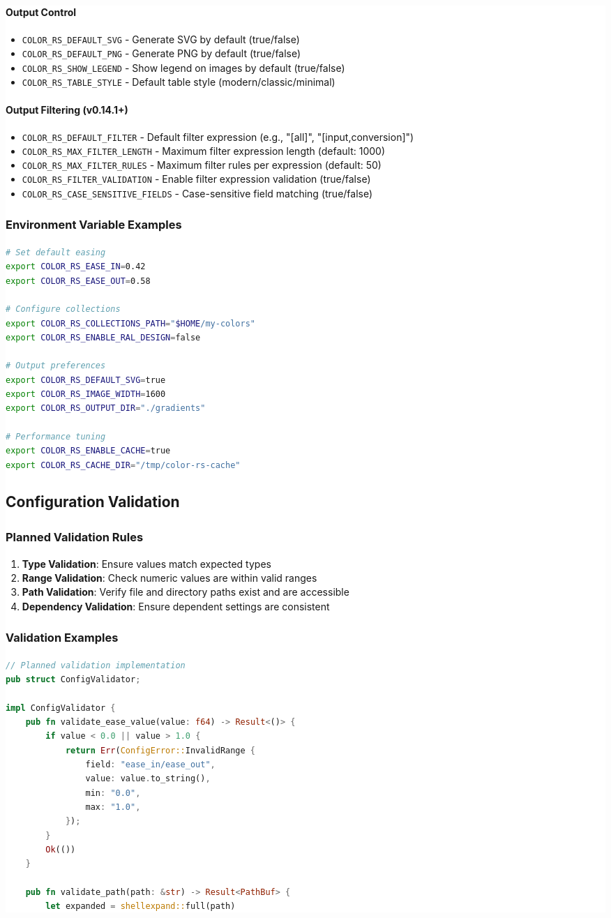 #### Output Control
- `COLOR_RS_DEFAULT_SVG` - Generate SVG by default (true/false)
- `COLOR_RS_DEFAULT_PNG` - Generate PNG by default (true/false)
- `COLOR_RS_SHOW_LEGEND` - Show legend on images by default (true/false)
- `COLOR_RS_TABLE_STYLE` - Default table style (modern/classic/minimal)

#### Output Filtering (v0.14.1+)
- `COLOR_RS_DEFAULT_FILTER` - Default filter expression (e.g., "[all]", "[input,conversion]")
- `COLOR_RS_MAX_FILTER_LENGTH` - Maximum filter expression length (default: 1000)
- `COLOR_RS_MAX_FILTER_RULES` - Maximum filter rules per expression (default: 50)
- `COLOR_RS_FILTER_VALIDATION` - Enable filter expression validation (true/false)
- `COLOR_RS_CASE_SENSITIVE_FIELDS` - Case-sensitive field matching (true/false)

### Environment Variable Examples

```bash
# Set default easing
export COLOR_RS_EASE_IN=0.42
export COLOR_RS_EASE_OUT=0.58

# Configure collections
export COLOR_RS_COLLECTIONS_PATH="$HOME/my-colors"
export COLOR_RS_ENABLE_RAL_DESIGN=false

# Output preferences
export COLOR_RS_DEFAULT_SVG=true
export COLOR_RS_IMAGE_WIDTH=1600
export COLOR_RS_OUTPUT_DIR="./gradients"

# Performance tuning
export COLOR_RS_ENABLE_CACHE=true
export COLOR_RS_CACHE_DIR="/tmp/color-rs-cache"
```

## Configuration Validation

### Planned Validation Rules

1. **Type Validation**: Ensure values match expected types
2. **Range Validation**: Check numeric values are within valid ranges
3. **Path Validation**: Verify file and directory paths exist and are accessible
4. **Dependency Validation**: Ensure dependent settings are consistent

### Validation Examples

```rust
// Planned validation implementation
pub struct ConfigValidator;

impl ConfigValidator {
    pub fn validate_ease_value(value: f64) -> Result<()> {
        if value < 0.0 || value > 1.0 {
            return Err(ConfigError::InvalidRange {
                field: "ease_in/ease_out",
                value: value.to_string(),
                min: "0.0",
                max: "1.0",
            });
        }
        Ok(())
    }
    
    pub fn validate_path(path: &str) -> Result<PathBuf> {
        let expanded = shellexpand::full(path)
```